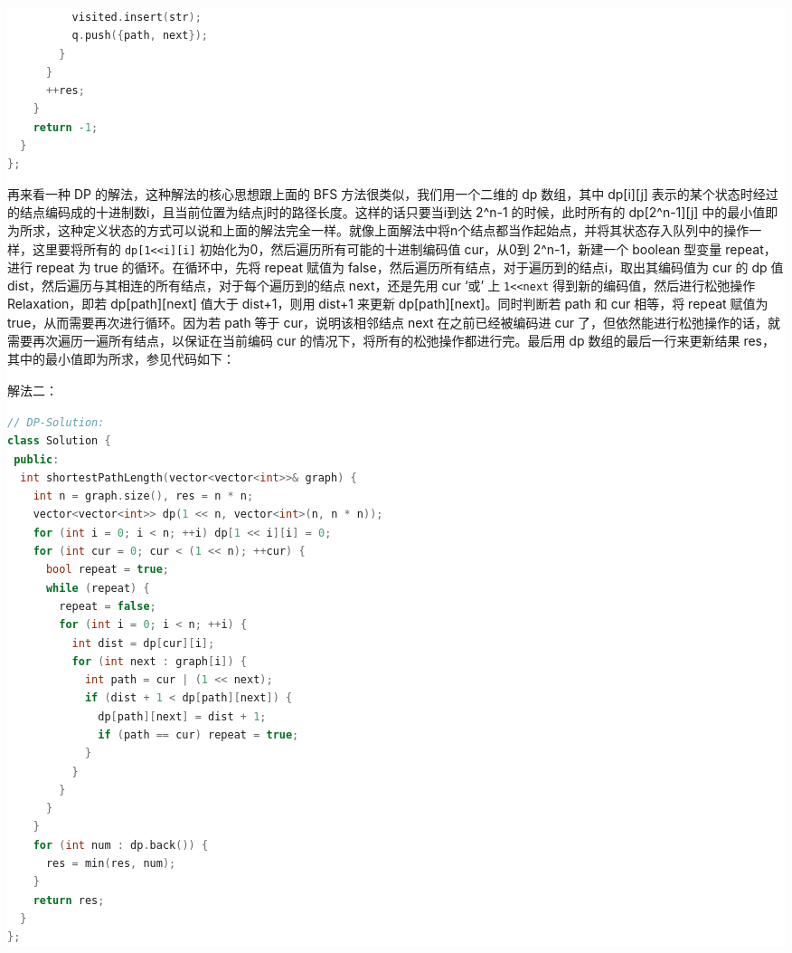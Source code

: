```cpp
          visited.insert(str);
          q.push({path, next});
        }
      }
      ++res;
    }
    return -1;
  }
};
```

再来看一种 DP 的解法，这种解法的核心思想跟上面的 BFS 方法很类似，我们用一个二维的 dp 数组，其中 dp\[i\]\[j\] 表示的某个状态时经过的结点编码成的十进制数i，且当前位置为结点j时的路径长度。这样的话只要当i到达 2^n-1 的时候，此时所有的 dp\[2^n-1\]\[j\] 中的最小值即为所求，这种定义状态的方式可以说和上面的解法完全一样。就像上面解法中将n个结点都当作起始点，并将其状态存入队列中的操作一样，这里要将所有的 `dp[1<<i][i]` 初始化为0，然后遍历所有可能的十进制编码值 cur，从0到 2^n-1，新建一个 boolean 型变量 repeat，进行 repeat 为 true 的循环。在循环中，先将 repeat 赋值为 false，然后遍历所有结点，对于遍历到的结点i，取出其编码值为 cur 的 dp 值 dist，然后遍历与其相连的所有结点，对于每个遍历到的结点 next，还是先用 cur ‘或’ 上 `1<<next` 得到新的编码值，然后进行松弛操作 Relaxation，即若 dp\[path\]\[next\] 值大于 dist+1，则用 dist+1 来更新 dp\[path\]\[next\]。同时判断若 path 和 cur 相等，将 repeat 赋值为 true，从而需要再次进行循环。因为若 path 等于 cur，说明该相邻结点 next 在之前已经被编码进 cur 了，但依然能进行松弛操作的话，就需要再次遍历一遍所有结点，以保证在当前编码 cur 的情况下，将所有的松弛操作都进行完。最后用 dp 数组的最后一行来更新结果 res，其中的最小值即为所求，参见代码如下：

解法二：

```cpp
// DP-Solution:
class Solution {
 public:
  int shortestPathLength(vector<vector<int>>& graph) {
    int n = graph.size(), res = n * n;
    vector<vector<int>> dp(1 << n, vector<int>(n, n * n));
    for (int i = 0; i < n; ++i) dp[1 << i][i] = 0;
    for (int cur = 0; cur < (1 << n); ++cur) {
      bool repeat = true;
      while (repeat) {
        repeat = false;
        for (int i = 0; i < n; ++i) {
          int dist = dp[cur][i];
          for (int next : graph[i]) {
            int path = cur | (1 << next);
            if (dist + 1 < dp[path][next]) {
              dp[path][next] = dist + 1;
              if (path == cur) repeat = true;
            }
          }
        }
      }
    }
    for (int num : dp.back()) {
      res = min(res, num);
    }
    return res;
  }
};
```
